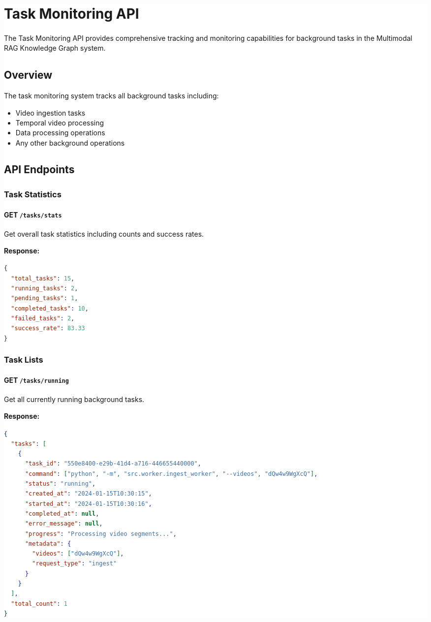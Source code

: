 # Task Monitoring API

The Task Monitoring API provides comprehensive tracking and monitoring capabilities for background tasks in the Multimodal RAG Knowledge Graph system.

## Overview

The task monitoring system tracks all background tasks including:
- Video ingestion tasks
- Temporal video processing
- Data processing operations
- Any other background operations

## API Endpoints

### Task Statistics

#### GET `/tasks/stats`

Get overall task statistics including counts and success rates.

**Response:**
```json
{
  "total_tasks": 15,
  "running_tasks": 2,
  "pending_tasks": 1,
  "completed_tasks": 10,
  "failed_tasks": 2,
  "success_rate": 83.33
}
```

### Task Lists

#### GET `/tasks/running`

Get all currently running background tasks.

**Response:**
```json
{
  "tasks": [
    {
      "task_id": "550e8400-e29b-41d4-a716-446655440000",
      "command": ["python", "-m", "src.worker.ingest_worker", "--videos", "dQw4w9WgXcQ"],
      "status": "running",
      "created_at": "2024-01-15T10:30:15",
      "started_at": "2024-01-15T10:30:16",
      "completed_at": null,
      "error_message": null,
      "progress": "Processing video segments...",
      "metadata": {
        "videos": ["dQw4w9WgXcQ"],
        "request_type": "ingest"
      }
    }
  ],
  "total_count": 1
}
```
